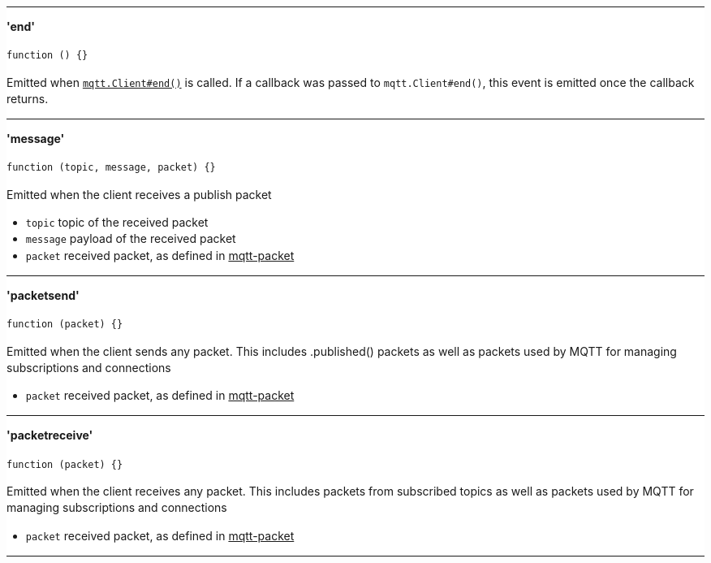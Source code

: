 ***

**'end'**

`function () {}`

Emitted when [`mqtt.Client#end()`](#end) is called.
If a callback was passed to `mqtt.Client#end()`, this event is emitted once the
callback returns.

***

**'message'**

`function (topic, message, packet) {}`

Emitted when the client receives a publish packet

- `topic` topic of the received packet
- `message` payload of the received packet
- `packet` received packet, as defined in
  [mqtt-packet](https://github.com/mcollina/mqtt-packet#publish)

***

**'packetsend'**

`function (packet) {}`

Emitted when the client sends any packet. This includes .published() packets
as well as packets used by MQTT for managing subscriptions and connections

- `packet` received packet, as defined in
  [mqtt-packet](https://github.com/mcollina/mqtt-packet)

***

**'packetreceive'**

`function (packet) {}`

Emitted when the client receives any packet. This includes packets from
subscribed topics as well as packets used by MQTT for managing subscriptions
and connections

- `packet` received packet, as defined in
  [mqtt-packet](https://github.com/mcollina/mqtt-packet)

***